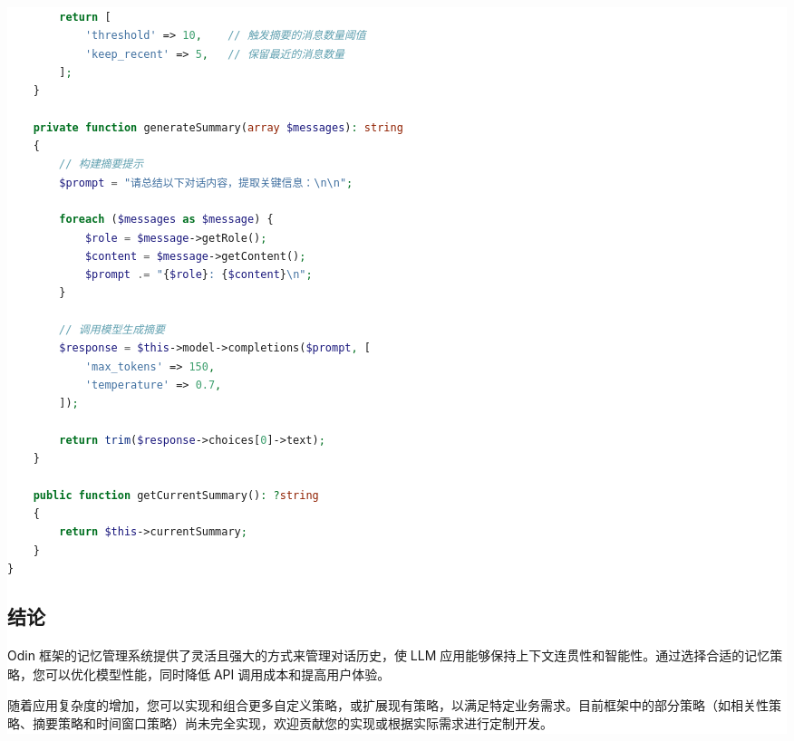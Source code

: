 ```php
        return [
            'threshold' => 10,    // 触发摘要的消息数量阈值
            'keep_recent' => 5,   // 保留最近的消息数量
        ];
    }
    
    private function generateSummary(array $messages): string
    {
        // 构建摘要提示
        $prompt = "请总结以下对话内容，提取关键信息：\n\n";
        
        foreach ($messages as $message) {
            $role = $message->getRole();
            $content = $message->getContent();
            $prompt .= "{$role}: {$content}\n";
        }
        
        // 调用模型生成摘要
        $response = $this->model->completions($prompt, [
            'max_tokens' => 150,
            'temperature' => 0.7,
        ]);
        
        return trim($response->choices[0]->text);
    }
    
    public function getCurrentSummary(): ?string
    {
        return $this->currentSummary;
    }
}
```

## 结论

Odin 框架的记忆管理系统提供了灵活且强大的方式来管理对话历史，使 LLM 应用能够保持上下文连贯性和智能性。通过选择合适的记忆策略，您可以优化模型性能，同时降低 API 调用成本和提高用户体验。

随着应用复杂度的增加，您可以实现和组合更多自定义策略，或扩展现有策略，以满足特定业务需求。目前框架中的部分策略（如相关性策略、摘要策略和时间窗口策略）尚未完全实现，欢迎贡献您的实现或根据实际需求进行定制开发。 
